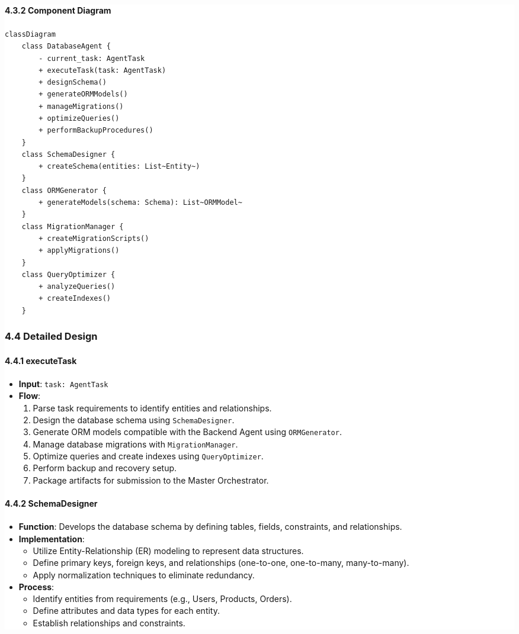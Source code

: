 #### **4.3.2 Component Diagram**

```mermaid
classDiagram
    class DatabaseAgent {
        - current_task: AgentTask
        + executeTask(task: AgentTask)
        + designSchema()
        + generateORMModels()
        + manageMigrations()
        + optimizeQueries()
        + performBackupProcedures()
    }
    class SchemaDesigner {
        + createSchema(entities: List~Entity~)
    }
    class ORMGenerator {
        + generateModels(schema: Schema): List~ORMModel~
    }
    class MigrationManager {
        + createMigrationScripts()
        + applyMigrations()
    }
    class QueryOptimizer {
        + analyzeQueries()
        + createIndexes()
    }
```

### **4.4 Detailed Design**

#### **4.4.1 executeTask**

- **Input**: `task: AgentTask`
- **Flow**:
    1. Parse task requirements to identify entities and relationships.
    2. Design the database schema using `SchemaDesigner`.
    3. Generate ORM models compatible with the Backend Agent using `ORMGenerator`.
    4. Manage database migrations with `MigrationManager`.
    5. Optimize queries and create indexes using `QueryOptimizer`.
    6. Perform backup and recovery setup.
    7. Package artifacts for submission to the Master Orchestrator.

#### **4.4.2 SchemaDesigner**

- **Function**: Develops the database schema by defining tables, fields, constraints, and relationships.
- **Implementation**:
    - Utilize Entity-Relationship (ER) modeling to represent data structures.
    - Define primary keys, foreign keys, and relationships (one-to-one, one-to-many, many-to-many).
    - Apply normalization techniques to eliminate redundancy.
- **Process**:
    - Identify entities from requirements (e.g., Users, Products, Orders).
    - Define attributes and data types for each entity.
    - Establish relationships and constraints.
